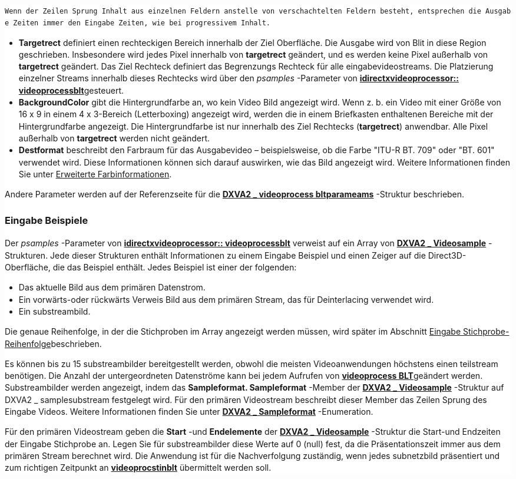 
    Wenn der Zeilen Sprung Inhalt aus einzelnen Feldern anstelle von verschachtelten Feldern besteht, entsprechen die Ausgabe Zeiten immer den Eingabe Zeiten, wie bei progressivem Inhalt.

-   **Targetrect** definiert einen rechteckigen Bereich innerhalb der Ziel Oberfläche. Die Ausgabe wird von Blit in diese Region geschrieben. Insbesondere wird jedes Pixel innerhalb von **targetrect** geändert, und es werden keine Pixel außerhalb von **targetrect** geändert. Das Ziel Rechteck definiert das Begrenzungs Rechteck für alle eingabevideostreams. Die Platzierung einzelner Streams innerhalb dieses Rechtecks wird über den *psamples* -Parameter von [**idirectxvideoprocessor:: videoprocessblt**](/windows/desktop/api/dxva2api/nf-dxva2api-idirectxvideoprocessor-videoprocessblt)gesteuert.
-   **BackgroundColor** gibt die Hintergrundfarbe an, wo kein Video Bild angezeigt wird. Wenn z. b. ein Video mit einer Größe von 16 x 9 in einem 4 x 3-Bereich (Letterboxing) angezeigt wird, werden die in einem Briefkasten enthaltenen Bereiche mit der Hintergrundfarbe angezeigt. Die Hintergrundfarbe ist nur innerhalb des Ziel Rechtecks (**targetrect**) anwendbar. Alle Pixel außerhalb von **targetrect** werden nicht geändert.
-   **Destformat** beschreibt den Farbraum für das Ausgabevideo – beispielsweise, ob die Farbe "ITU-R BT. 709" oder "BT. 601" verwendet wird. Diese Informationen können sich darauf auswirken, wie das Bild angezeigt wird. Weitere Informationen finden Sie unter [Erweiterte Farbinformationen](extended-color-information.md).

Andere Parameter werden auf der Referenzseite für die [**DXVA2 \_ videoprocess bltparameams**](/windows/desktop/api/dxva2api/ns-dxva2api-dxva2_videoprocessbltparams) -Struktur beschrieben.

### <a name="input-samples"></a>Eingabe Beispiele

Der *psamples* -Parameter von [**idirectxvideoprocessor:: videoprocessblt**](/windows/desktop/api/dxva2api/nf-dxva2api-idirectxvideoprocessor-videoprocessblt) verweist auf ein Array von [**DXVA2 \_ Videosample**](/windows/desktop/api/dxva2api/ns-dxva2api-dxva2_videosample) -Strukturen. Jede dieser Strukturen enthält Informationen zu einem Eingabe Beispiel und einen Zeiger auf die Direct3D-Oberfläche, die das Beispiel enthält. Jedes Beispiel ist einer der folgenden:

-   Das aktuelle Bild aus dem primären Datenstrom.
-   Ein vorwärts-oder rückwärts Verweis Bild aus dem primären Stream, das für Deinterlacing verwendet wird.
-   Ein substreambild.

Die genaue Reihenfolge, in der die Stichproben im Array angezeigt werden müssen, wird später im Abschnitt [Eingabe Stichprobe-Reihenfolge](#input-sample-order)beschrieben.

Es können bis zu 15 substreambilder bereitgestellt werden, obwohl die meisten Videoanwendungen höchstens einen teilstream benötigen. Die Anzahl der untergeordneten Datenströme kann bei jedem Aufrufen von [**videoprocess BLT**](/windows/desktop/api/dxva2api/nf-dxva2api-idirectxvideoprocessor-videoprocessblt)geändert werden. Substreambilder werden angezeigt, indem das **Sampleformat. Sampleformat** -Member der [**DXVA2 \_ Videosample**](/windows/desktop/api/dxva2api/ns-dxva2api-dxva2_videosample) -Struktur auf DXVA2 \_ samplesubstream festgelegt wird. Für den primären Videostream beschreibt dieser Member das Zeilen Sprung des Eingabe Videos. Weitere Informationen finden Sie unter [**DXVA2 \_ Sampleformat**](/windows/desktop/api/dxva2api/ne-dxva2api-dxva2_sampleformat) -Enumeration.

Für den primären Videostream geben die **Start** -und **Endelemente** der [**DXVA2 \_ Videosample**](/windows/desktop/api/dxva2api/ns-dxva2api-dxva2_videosample) -Struktur die Start-und Endzeiten der Eingabe Stichprobe an. Legen Sie für substreambilder diese Werte auf 0 (null) fest, da die Präsentationszeit immer aus dem primären Stream berechnet wird. Die Anwendung ist für die Nachverfolgung zuständig, wenn jedes subnetzbild präsentiert und zum richtigen Zeitpunkt an [**videoprocstinblt**](/windows/desktop/api/dxva2api/nf-dxva2api-idirectxvideoprocessor-videoprocessblt) übermittelt werden soll.
